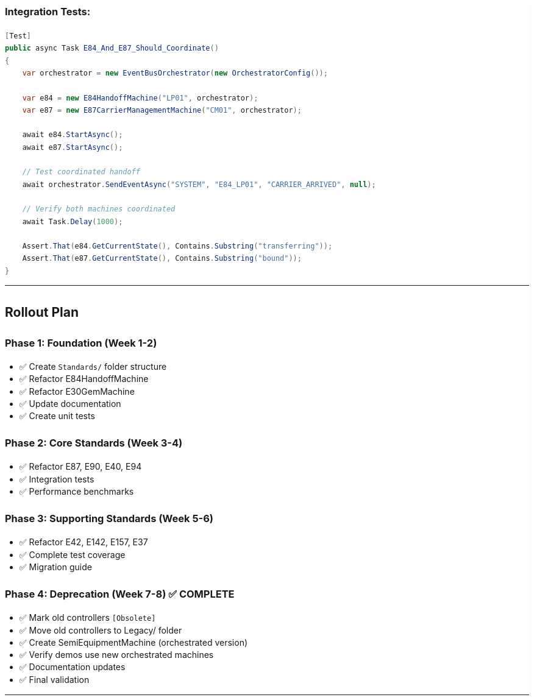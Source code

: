 ### Integration Tests:
```csharp
[Test]
public async Task E84_And_E87_Should_Coordinate()
{
    var orchestrator = new EventBusOrchestrator(new OrchestratorConfig());

    var e84 = new E84HandoffMachine("LP01", orchestrator);
    var e87 = new E87CarrierManagementMachine("CM01", orchestrator);

    await e84.StartAsync();
    await e87.StartAsync();

    // Test coordinated handoff
    await orchestrator.SendEventAsync("SYSTEM", "E84_LP01", "CARRIER_ARRIVED", null);

    // Verify both machines coordinated
    await Task.Delay(1000);

    Assert.That(e84.GetCurrentState(), Contains.Substring("transferring"));
    Assert.That(e87.GetCurrentState(), Contains.Substring("bound"));
}
```

---

## Rollout Plan

### Phase 1: Foundation (Week 1-2)
- ✅ Create `Standards/` folder structure
- ✅ Refactor E84HandoffMachine
- ✅ Refactor E30GemMachine
- ✅ Update documentation
- ✅ Create unit tests

### Phase 2: Core Standards (Week 3-4)
- ✅ Refactor E87, E90, E40, E94
- ✅ Integration tests
- ✅ Performance benchmarks

### Phase 3: Supporting Standards (Week 5-6)
- ✅ Refactor E42, E142, E157, E37
- ✅ Complete test coverage
- ✅ Migration guide

### Phase 4: Deprecation (Week 7-8) ✅ **COMPLETE**
- ✅ Mark old controllers `[Obsolete]`
- ✅ Move old controllers to Legacy/ folder
- ✅ Create SemiEquipmentMachine (orchestrated version)
- ✅ Verify demos use new orchestrated machines
- ✅ Documentation updates
- ✅ Final validation

---